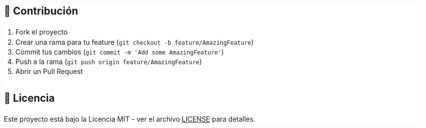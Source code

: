 ## 🤝 Contribución

1. Fork el proyecto
2. Crear una rama para tu feature (`git checkout -b feature/AmazingFeature`)
3. Commit tus cambios (`git commit -m 'Add some AmazingFeature'`)
4. Push a la rama (`git push origin feature/AmazingFeature`)
5. Abrir un Pull Request

## 📄 Licencia

Este proyecto está bajo la Licencia MIT - ver el archivo [LICENSE](LICENSE) para detalles. 